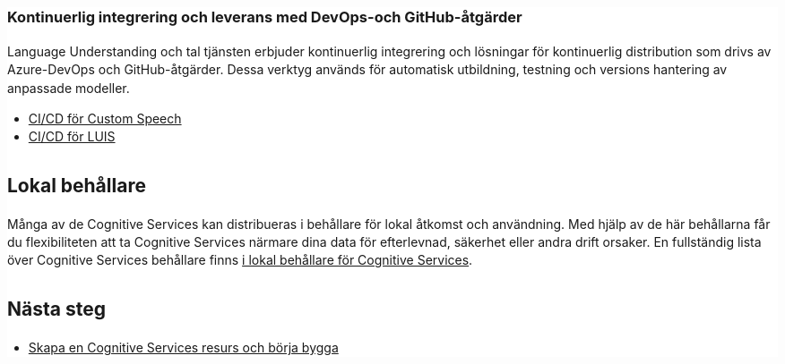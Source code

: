 ### <a name="continuous-integration-and-delivery-with-devops-and-github-actions"></a>Kontinuerlig integrering och leverans med DevOps-och GitHub-åtgärder

Language Understanding och tal tjänsten erbjuder kontinuerlig integrering och lösningar för kontinuerlig distribution som drivs av Azure-DevOps och GitHub-åtgärder. Dessa verktyg används för automatisk utbildning, testning och versions hantering av anpassade modeller. 

* [CI/CD för Custom Speech](./speech-service/how-to-custom-speech-continuous-integration-continuous-deployment.md)
* [CI/CD för LUIS](./luis/luis-concept-devops-automation.md)

## <a name="on-prem-containers"></a>Lokal behållare 

Många av de Cognitive Services kan distribueras i behållare för lokal åtkomst och användning. Med hjälp av de här behållarna får du flexibiliteten att ta Cognitive Services närmare dina data för efterlevnad, säkerhet eller andra drift orsaker. En fullständig lista över Cognitive Services behållare finns [i lokal behållare för Cognitive Services](./cognitive-services-container-support.md).

## <a name="next-steps"></a>Nästa steg

* [Skapa en Cognitive Services resurs och börja bygga](./cognitive-services-apis-create-account.md?tabs=multiservice%252clinux)

